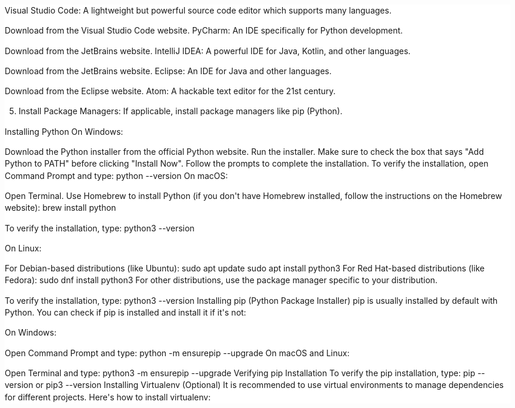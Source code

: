 Visual Studio Code: A lightweight but powerful source code editor which supports many languages.

Download from the Visual Studio Code website.
PyCharm: An IDE specifically for Python development.

Download from the JetBrains website.
IntelliJ IDEA: A powerful IDE for Java, Kotlin, and other languages.

Download from the JetBrains website.
Eclipse: An IDE for Java and other languages.

Download from the Eclipse website.
Atom: A hackable text editor for the 21st century.

5. Install Package Managers:
   If applicable, install package managers like pip (Python).

  Installing Python
On Windows:

Download the Python installer from the official Python website.
Run the installer. Make sure to check the box that says "Add Python to PATH" before clicking "Install Now".
Follow the prompts to complete the installation.
To verify the installation, open Command Prompt and type:
python --version
On macOS:

Open Terminal.
Use Homebrew to install Python (if you don't have Homebrew installed, follow the instructions on the Homebrew website):
brew install python

To verify the installation, type:
python3 --version

On Linux:

For Debian-based distributions (like Ubuntu):
sudo apt update
sudo apt install python3
For Red Hat-based distributions (like Fedora):
sudo dnf install python3
For other distributions, use the package manager specific to your distribution.

To verify the installation, type:
python3 --version
Installing pip (Python Package Installer)
pip is usually installed by default with Python. You can check if pip is installed and install it if it's not:

On Windows:

Open Command Prompt and type:
python -m ensurepip --upgrade
On macOS and Linux:

Open Terminal and type:
python3 -m ensurepip --upgrade
Verifying pip Installation
To verify the pip installation, type:
pip --version
or
pip3 --version
Installing Virtualenv (Optional)
It is recommended to use virtual environments to manage dependencies for different projects. Here's how to install virtualenv:
